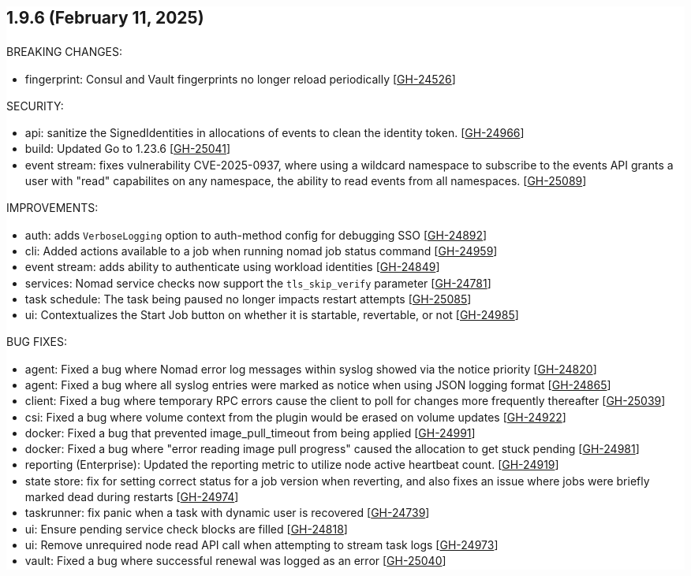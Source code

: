 ## 1.9.6 (February 11, 2025)

BREAKING CHANGES:

* fingerprint: Consul and Vault fingerprints no longer reload periodically [[GH-24526](https://github.com/hashicorp/nomad/issues/24526)]

SECURITY:

* api: sanitize the SignedIdentities in allocations of events to clean the identity token. [[GH-24966](https://github.com/hashicorp/nomad/issues/24966)]
* build: Updated Go to 1.23.6 [[GH-25041](https://github.com/hashicorp/nomad/issues/25041)]
* event stream: fixes vulnerability CVE-2025-0937, where using a wildcard namespace to subscribe to the events API grants a user with "read" capabilites on any namespace, the ability to read events from all namespaces. [[GH-25089](https://github.com/hashicorp/nomad/issues/25089)]

IMPROVEMENTS:

* auth: adds `VerboseLogging` option to auth-method config for debugging SSO [[GH-24892](https://github.com/hashicorp/nomad/issues/24892)]
* cli: Added actions available to a job when running nomad job status command [[GH-24959](https://github.com/hashicorp/nomad/issues/24959)]
* event stream: adds ability to authenticate using workload identities [[GH-24849](https://github.com/hashicorp/nomad/issues/24849)]
* services: Nomad service checks now support the `tls_skip_verify` parameter [[GH-24781](https://github.com/hashicorp/nomad/issues/24781)]
* task schedule: The task being paused no longer impacts restart attempts [[GH-25085](https://github.com/hashicorp/nomad/issues/25085)]
* ui: Contextualizes the Start Job button on whether it is startable, revertable, or not [[GH-24985](https://github.com/hashicorp/nomad/issues/24985)]

BUG FIXES:

* agent: Fixed a bug where Nomad error log messages within syslog showed via the notice priority [[GH-24820](https://github.com/hashicorp/nomad/issues/24820)]
* agent: Fixed a bug where all syslog entries were marked as notice when using JSON logging format [[GH-24865](https://github.com/hashicorp/nomad/issues/24865)]
* client: Fixed a bug where temporary RPC errors cause the client to poll for changes more frequently thereafter [[GH-25039](https://github.com/hashicorp/nomad/issues/25039)]
* csi: Fixed a bug where volume context from the plugin would be erased on volume updates [[GH-24922](https://github.com/hashicorp/nomad/issues/24922)]
* docker: Fixed a bug that prevented image_pull_timeout from being applied [[GH-24991](https://github.com/hashicorp/nomad/issues/24991)]
* docker: Fixed a bug where "error reading image pull progress" caused the allocation to get stuck pending [[GH-24981](https://github.com/hashicorp/nomad/issues/24981)]
* reporting (Enterprise): Updated the reporting metric to utilize node active heartbeat count. [[GH-24919](https://github.com/hashicorp/nomad/issues/24919)]
* state store: fix for setting correct status for a job version when reverting, and also fixes an issue where jobs were briefly marked dead during restarts [[GH-24974](https://github.com/hashicorp/nomad/issues/24974)]
* taskrunner: fix panic when a task with dynamic user is recovered [[GH-24739](https://github.com/hashicorp/nomad/issues/24739)]
* ui: Ensure pending service check blocks are filled [[GH-24818](https://github.com/hashicorp/nomad/issues/24818)]
* ui: Remove unrequired node read API call when attempting to stream task logs [[GH-24973](https://github.com/hashicorp/nomad/issues/24973)]
* vault: Fixed a bug where successful renewal was logged as an error [[GH-25040](https://github.com/hashicorp/nomad/issues/25040)]
